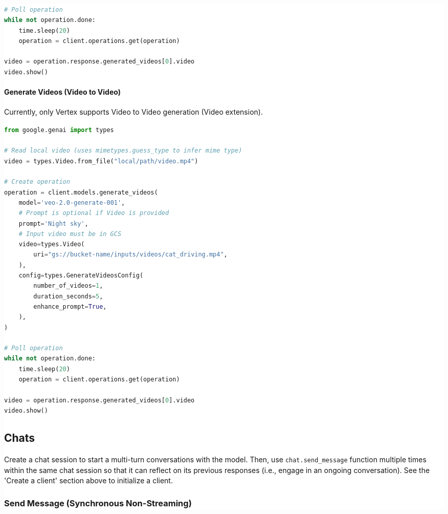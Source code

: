 ```python
# Poll operation
while not operation.done:
    time.sleep(20)
    operation = client.operations.get(operation)

video = operation.response.generated_videos[0].video
video.show()
```

#### Generate Videos (Video to Video)

Currently, only Vertex supports Video to Video generation (Video extension).

```python
from google.genai import types

# Read local video (uses mimetypes.guess_type to infer mime type)
video = types.Video.from_file("local/path/video.mp4")

# Create operation
operation = client.models.generate_videos(
    model='veo-2.0-generate-001',
    # Prompt is optional if Video is provided
    prompt='Night sky',
    # Input video must be in GCS
    video=types.Video(
        uri="gs://bucket-name/inputs/videos/cat_driving.mp4",
    ),
    config=types.GenerateVideosConfig(
        number_of_videos=1,
        duration_seconds=5,
        enhance_prompt=True,
    ),
)

# Poll operation
while not operation.done:
    time.sleep(20)
    operation = client.operations.get(operation)

video = operation.response.generated_videos[0].video
video.show()
```

## Chats

Create a chat session to start a multi-turn conversations with the model. Then,
use `chat.send_message` function multiple times within the same chat session so
that it can reflect on its previous responses (i.e., engage in an ongoing
 conversation). See the 'Create a client' section above to initialize a client.

### Send Message (Synchronous Non-Streaming)
